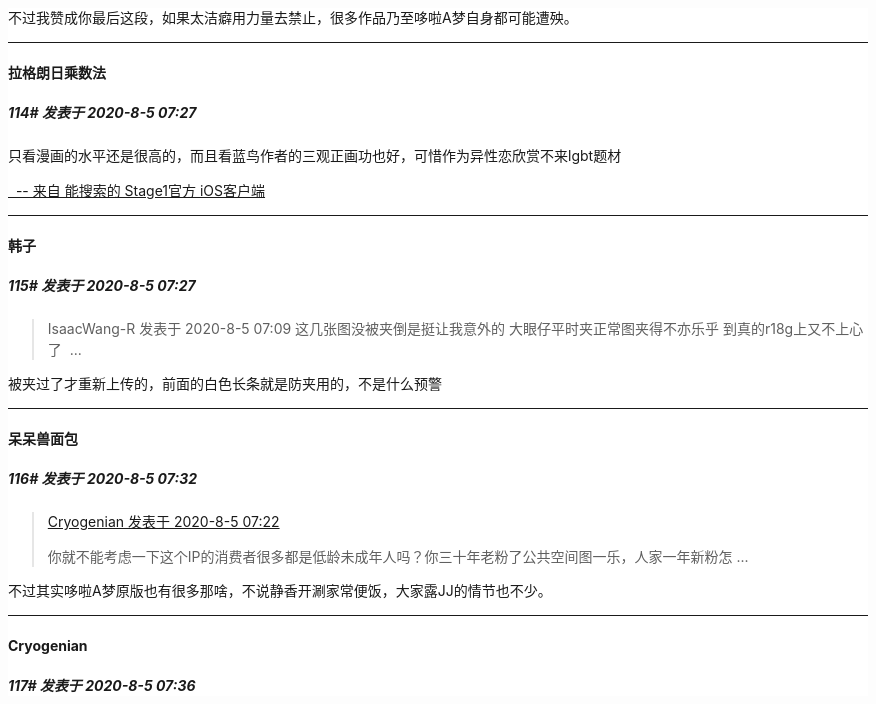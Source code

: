 
不过我赞成你最后这段，如果太洁癖用力量去禁止，很多作品乃至哆啦A梦自身都可能遭殃。







*****

####  拉格朗日乘数法  
##### 114#       发表于 2020-8-5 07:27




只看漫画的水平还是很高的，而且看蓝鸟作者的三观正画功也好，可惜作为异性恋欣赏不来lgbt题材

[  -- 来自 能搜索的 Stage1官方 iOS客户端](https://itunes.apple.com/fi/app/saraba1st/id1221237470?mt=8)







*****

####  韩子  
##### 115#       发表于 2020-8-5 07:27



<blockquote>IsaacWang-R 发表于 2020-8-5 07:09
这几张图没被夹倒是挺让我意外的 大眼仔平时夹正常图夹得不亦乐乎 到真的r18g上又不上心了  ...</blockquote>
被夹过了才重新上传的，前面的白色长条就是防夹用的，不是什么预警







*****

####  呆呆兽面包  
##### 116#       发表于 2020-8-5 07:32



<blockquote><a href="httphttps://bbs.saraba1st.com/2b/forum.php?mod=redirect&amp;goto=findpost&amp;pid=48321580&amp;ptid=1953108" target="_blank">Cryogenian 发表于 2020-8-5 07:22</a>

你就不能考虑一下这个IP的消费者很多都是低龄未成年人吗？你三十年老粉了公共空间图一乐，人家一年新粉怎 ...</blockquote>
不过其实哆啦A梦原版也有很多那啥，不说静香开涮家常便饭，大家露JJ的情节也不少。







*****

####  Cryogenian  
##### 117#       发表于 2020-8-5 07:36
